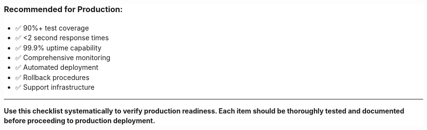 ### **Recommended for Production:**
- ✅ 90%+ test coverage
- ✅ <2 second response times
- ✅ 99.9% uptime capability
- ✅ Comprehensive monitoring
- ✅ Automated deployment
- ✅ Rollback procedures
- ✅ Support infrastructure

---

**Use this checklist systematically to verify production readiness. Each item should be thoroughly tested and documented before proceeding to production deployment.** 